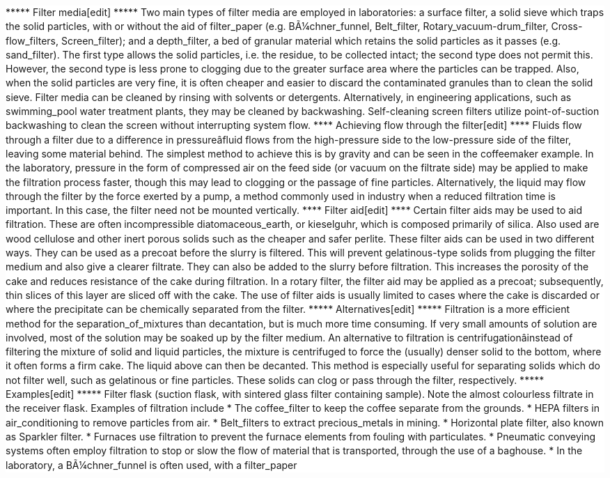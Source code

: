 ***** Filter media[edit] *****
Two main types of filter media are employed in laboratories: a surface filter,
a solid sieve which traps the solid particles, with or without the aid of
filter_paper (e.g. BÃ¼chner_funnel, Belt_filter, Rotary_vacuum-drum_filter,
Cross-flow_filters, Screen_filter); and a depth_filter, a bed of granular
material which retains the solid particles as it passes (e.g. sand_filter). The
first type allows the solid particles, i.e. the residue, to be collected
intact; the second type does not permit this. However, the second type is less
prone to clogging due to the greater surface area where the particles can be
trapped. Also, when the solid particles are very fine, it is often cheaper and
easier to discard the contaminated granules than to clean the solid sieve.
Filter media can be cleaned by rinsing with solvents or detergents.
Alternatively, in engineering applications, such as swimming_pool water
treatment plants, they may be cleaned by backwashing. Self-cleaning screen
filters utilize point-of-suction backwashing to clean the screen without
interrupting system flow.
**** Achieving flow through the filter[edit] ****
Fluids flow through a filter due to a difference in pressureâfluid flows from
the high-pressure side to the low-pressure side of the filter, leaving some
material behind. The simplest method to achieve this is by gravity and can be
seen in the coffeemaker example. In the laboratory, pressure in the form of
compressed air on the feed side (or vacuum on the filtrate side) may be applied
to make the filtration process faster, though this may lead to clogging or the
passage of fine particles. Alternatively, the liquid may flow through the
filter by the force exerted by a pump, a method commonly used in industry when
a reduced filtration time is important. In this case, the filter need not be
mounted vertically.
**** Filter aid[edit] ****
Certain filter aids may be used to aid filtration. These are often
incompressible diatomaceous_earth, or kieselguhr, which is composed primarily
of silica. Also used are wood cellulose and other inert porous solids such as
the cheaper and safer perlite.
These filter aids can be used in two different ways. They can be used as a
precoat before the slurry is filtered. This will prevent gelatinous-type solids
from plugging the filter medium and also give a clearer filtrate. They can also
be added to the slurry before filtration. This increases the porosity of the
cake and reduces resistance of the cake during filtration. In a rotary filter,
the filter aid may be applied as a precoat; subsequently, thin slices of this
layer are sliced off with the cake.
The use of filter aids is usually limited to cases where the cake is discarded
or where the precipitate can be chemically separated from the filter.
***** Alternatives[edit] *****
Filtration is a more efficient method for the separation_of_mixtures than
decantation, but is much more time consuming. If very small amounts of solution
are involved, most of the solution may be soaked up by the filter medium.
An alternative to filtration is centrifugationâinstead of filtering the
mixture of solid and liquid particles, the mixture is centrifuged to force the
(usually) denser solid to the bottom, where it often forms a firm cake. The
liquid above can then be decanted. This method is especially useful for
separating solids which do not filter well, such as gelatinous or fine
particles. These solids can clog or pass through the filter, respectively.
***** Examples[edit] *****
Filter flask (suction flask, with sintered glass filter containing sample).
Note the almost colourless filtrate in the receiver flask.
Examples of filtration include
    * The coffee_filter to keep the coffee separate from the grounds.
    * HEPA filters in air_conditioning to remove particles from air.
    * Belt_filters to extract precious_metals in mining.
    * Horizontal plate filter, also known as Sparkler filter.
    * Furnaces use filtration to prevent the furnace elements from fouling with
      particulates.
    * Pneumatic conveying systems often employ filtration to stop or slow the
      flow of material that is transported, through the use of a baghouse.
    * In the laboratory, a BÃ¼chner_funnel is often used, with a filter_paper